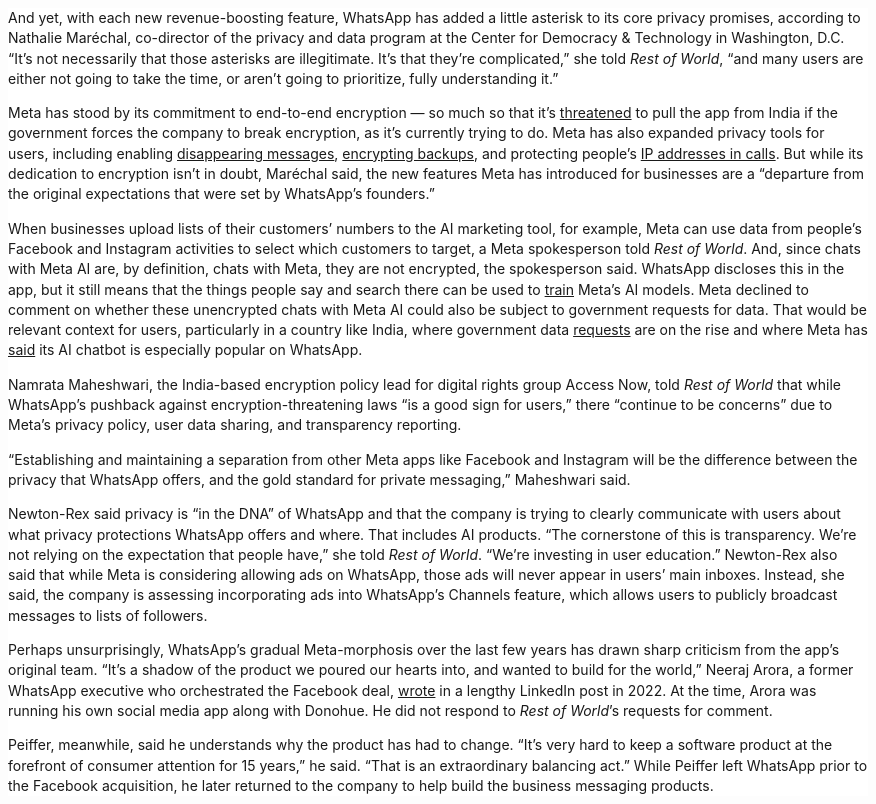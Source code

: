 And yet, with each new revenue-boosting feature, WhatsApp has added a little asterisk to its core privacy promises, according to Nathalie Maréchal, co-director of the privacy and data program at the Center for Democracy & Technology in Washington, D.C. “It’s not necessarily that those asterisks are illegitimate. It’s that they’re complicated,” she told *Rest of World*, “and many users are either not going to take the time, or aren’t going to prioritize, fully understanding it.” 

Meta has stood by its commitment to end-to-end encryption — so much so that it’s [threatened](https://restofworld.org/2024/exporter-whatsapp-encryption-india/) to pull the app from India if the government forces the company to break encryption, as it’s currently trying to do. Meta has also expanded privacy tools for users, including enabling [disappearing messages](https://blog.whatsapp.com/introducing-disappearing-messages-on-whatsapp), [encrypting backups](https://blog.whatsapp.com/end-to-end-encrypted-backups-on-whatsapp), and protecting people’s [IP addresses in calls](https://engineering.fb.com/2023/11/08/security/whatsapp-calls-enhancing-security/). But while its dedication to encryption isn’t in doubt, Maréchal said, the new features Meta has introduced for businesses are a “departure from the original expectations that were set by WhatsApp’s founders.” 

When businesses upload lists of their customers’ numbers to the AI marketing tool, for example, Meta can use data from people’s Facebook and Instagram activities to select which customers to target, a Meta spokesperson told *Rest of World*. And, since chats with Meta AI are, by definition, chats with Meta, they are not encrypted, the spokesperson said. WhatsApp discloses this in the app, but it still means that the things people say and search there can be used to [train](https://faq.whatsapp.com/1002544104126998/?helpref=hc_fnav) Meta’s AI models. Meta declined to comment on whether these unencrypted chats with Meta AI could also be subject to government requests for data. That would be relevant context for users, particularly in a country like India, where government data [requests](https://transparency.meta.com/reports/government-data-requests/country/IN/) are on the rise and where Meta has [said](https://s21.q4cdn.com/399680738/files/doc_financials/2024/q2/META-Q2-2024-Earnings-Call-Transcript.pdf) its AI chatbot is especially popular on WhatsApp. 

Namrata Maheshwari, the India-based encryption policy lead for digital rights group Access Now, told *Rest of World* that while WhatsApp’s pushback against encryption-threatening laws “is a good sign for users,” there “continue to be concerns” due to Meta’s privacy policy, user data sharing, and transparency reporting.

“Establishing and maintaining a separation from other Meta apps like Facebook and Instagram will be the difference between the privacy that WhatsApp offers, and the gold standard for private messaging,” Maheshwari said.

Newton-Rex said privacy is “in the DNA” of WhatsApp and that the company is trying to clearly communicate with users about what privacy protections WhatsApp offers and where. That includes AI products. “The cornerstone of this is transparency. We’re not relying on the expectation that people have,” she told *Rest of World*. “We’re investing in user education.” Newton-Rex also said that while Meta is considering allowing ads on WhatsApp, those ads will never appear in users’ main inboxes. Instead, she said, the company is assessing incorporating ads into WhatsApp’s Channels feature, which allows users to publicly broadcast messages to lists of followers.

Perhaps unsurprisingly, WhatsApp’s gradual Meta-morphosis over the last few years has drawn sharp criticism from the app’s original team. “It’s a shadow of the product we poured our hearts into, and wanted to build for the world,” Neeraj Arora, a former WhatsApp executive who orchestrated the Facebook deal, [wrote](https://www.linkedin.com/posts/neerajarora_in-2014-i-was-the-chief-business-officer-activity-6927737333983174656-dgCz) in a lengthy LinkedIn post in 2022. At the time, Arora was running his own social media app along with Donohue. He did not respond to *Rest of World*’s requests for comment.

Peiffer, meanwhile, said he understands why the product has had to change. “It’s very hard to keep a software product at the forefront of consumer attention for 15 years,” he said. “That is an extraordinary balancing act.” While Peiffer left WhatsApp prior to the Facebook acquisition, he later returned to the company to help build the business messaging products.
